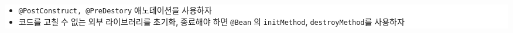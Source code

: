 - `@PostConstruct, @PreDestory` 애노테이션을 사용하자
- 코드를 고칠 수 없는 외부 라이브러리를 초기화, 종료해야 하면 `@Bean` 의 `initMethod`, `destroyMethod`를 사용하자











## 





























